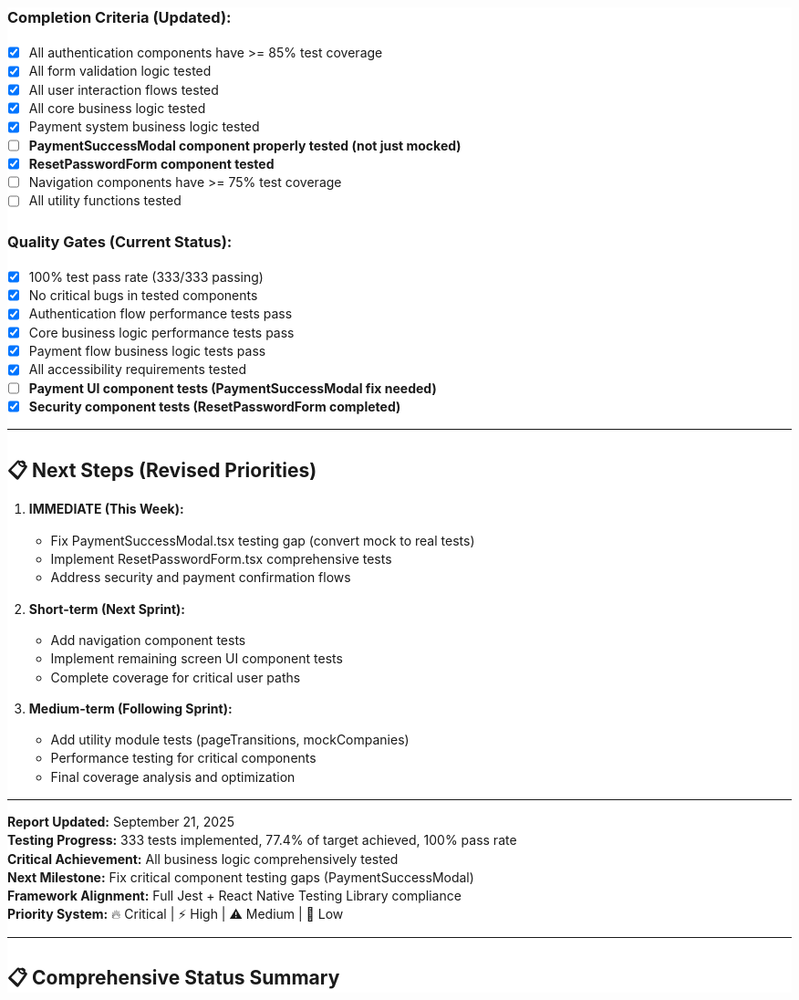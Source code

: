 ### **Completion Criteria (Updated):**
- [x] All authentication components have >= 85% test coverage  
- [x] All form validation logic tested
- [x] All user interaction flows tested  
- [x] All core business logic tested
- [x] Payment system business logic tested
- [ ] **PaymentSuccessModal component properly tested (not just mocked)**
- [x] **ResetPasswordForm component tested**
- [ ] Navigation components have >= 75% test coverage  
- [ ] All utility functions tested

### **Quality Gates (Current Status):**
- [x] 100% test pass rate (333/333 passing)
- [x] No critical bugs in tested components  
- [x] Authentication flow performance tests pass
- [x] Core business logic performance tests pass
- [x] Payment flow business logic tests pass
- [x] All accessibility requirements tested
- [ ] **Payment UI component tests (PaymentSuccessModal fix needed)**
- [x] **Security component tests (ResetPasswordForm completed)**

---

## 📋 Next Steps (Revised Priorities)

1. **IMMEDIATE (This Week):**
   - Fix PaymentSuccessModal.tsx testing gap (convert mock to real tests)
   - Implement ResetPasswordForm.tsx comprehensive tests
   - Address security and payment confirmation flows

2. **Short-term (Next Sprint):**
   - Add navigation component tests
   - Implement remaining screen UI component tests
   - Complete coverage for critical user paths

3. **Medium-term (Following Sprint):**
   - Add utility module tests (pageTransitions, mockCompanies)
   - Performance testing for critical components
   - Final coverage analysis and optimization

---

**Report Updated:** September 21, 2025  
**Testing Progress:** 333 tests implemented, 77.4% of target achieved, 100% pass rate  
**Critical Achievement:** All business logic comprehensively tested  
**Next Milestone:** Fix critical component testing gaps (PaymentSuccessModal)  
**Framework Alignment:** Full Jest + React Native Testing Library compliance  
**Priority System:** 🔥 Critical | ⚡ High | ⚠️ Medium | 📝 Low

---

## 📋 Comprehensive Status Summary
